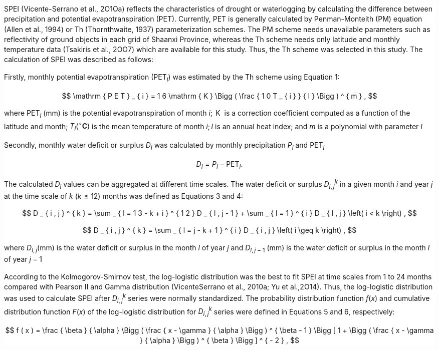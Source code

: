 SPEI (Vicente-Serrano et al., 2O1Oa) reflects the characteristics of drought or waterlogging by calculating the difference between precipitation and potential evapotranspiration (PET). Currently, PET is generally calculated by Penman-Monteith (PM) equation (Allen et al., 1994) or Th (Thornthwaite, 1937) parameterization schemes. The PM scheme needs unavailable parameters such as reflectivity of ground objects in each grid of Shaanxi Province, whereas the Th scheme needs only latitude and monthly temperature data (Tsakiris et al., 2OO7) which are available for this study. Thus, the Th scheme was selected in this study. The calculation of SPEI was described as follows:

Firstly, monthly potential evapotranspiration $( \mathrm { P E T } _ { i } )$ was estimated by the Th scheme using Equation 1:

$$
\mathrm { P E T } _ { i } = 1 6 \mathrm { K } \Bigg ( \frac { 1 0 T _ { i } } { I } \Bigg ) ^ { m } ,
$$

where $\mathrm { P E T } _ { i }$ (mm) is the potential evapotranspiration of month $i ; \mathrm { ~ K ~ }$ is a correction coefficient computed as a function of the latitude and month; $T _ { i } \left( ^ { \circ } \mathbf { C } \right)$ is the mean temperature of month $i ; I$ is an annual heat index; and $m$ is a polynomial with parameter $I$

Secondly, monthly water deficit or surplus $D _ { i }$ was calculated by monthly precipitation $P _ { i }$ and $\mathrm { P E T } _ { i }$

$$
D _ { i } = P _ { i } - \mathrm { P E T } _ { i } .
$$

The calculated $D _ { i }$ values can be aggregated at different time scales. The water deficit or surplus $D _ { i , j } ^ { k }$ in a given month $i$ and year $j$ at the time scale of $k$ $( k { \le } 1 2 )$ months was defined as Equations 3 and 4:

$$
D _ { i , j } ^ { k } = \sum _ { l = 1 3 - k + i } ^ { 1 2 } D _ { l , j - 1 } + \sum _ { l = 1 } ^ { i } D _ { l , j } \left( i < k \right) ,
$$

$$
D _ { i , j } ^ { k } = \sum _ { l = j - k + 1 } ^ { i } D _ { i , j } \left( i \geq k \right) ,
$$

where $D _ { l , j } \left( \mathrm { m m } \right)$ is the water deficit or surplus in the month $l$ of year $j$ and $D _ { l , j - 1 }$ (mm) is the water deficit or surplus in the month $l$ of year $j { - } 1$

According to the Kolmogorov-Smirnov test, the log-logistic distribution was the best to fit SPEI at time scales from 1 to 24 months compared with Pearson II and Gamma distribution (VicenteSerrano et al., 2010a; Yu et al.,2O14). Thus, the log-logistic distribution was used to calculate SPEI after $D _ { i , j } ^ { k }$ series were normally standardized. The probability distribution function $f ( x )$ and cumulative distribution function $F ( x )$ of the log-logistic distribution for $D _ { i , j } ^ { k }$ series were defined in Equations 5 and 6, respectively:

$$
f ( x ) = \frac { \beta } { \alpha } \Bigg ( \frac { x - \gamma } { \alpha } \Bigg ) ^ { \beta - 1 } \Bigg [ 1 + \Bigg ( \frac { x - \gamma } { \alpha } \Bigg ) ^ { \beta } \Bigg ] ^ { - 2 } ,
$$
